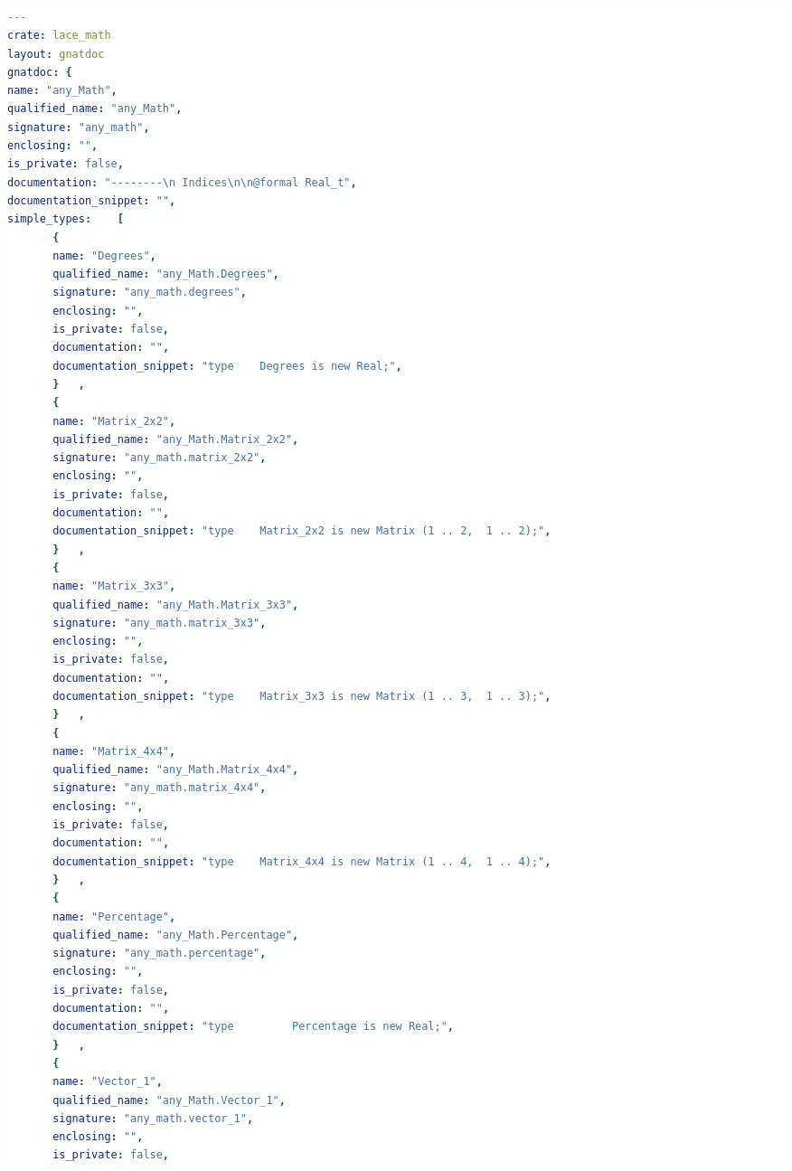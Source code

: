 ```yaml
---
crate: lace_math
layout: gnatdoc
gnatdoc: {
name: "any_Math",
qualified_name: "any_Math",
signature: "any_math",
enclosing: "",
is_private: false,
documentation: "--------\n Indices\n\n@formal Real_t",
documentation_snippet: "",
simple_types:    [
       {
       name: "Degrees",
       qualified_name: "any_Math.Degrees",
       signature: "any_math.degrees",
       enclosing: "",
       is_private: false,
       documentation: "",
       documentation_snippet: "type    Degrees is new Real;",
       }   ,
       {
       name: "Matrix_2x2",
       qualified_name: "any_Math.Matrix_2x2",
       signature: "any_math.matrix_2x2",
       enclosing: "",
       is_private: false,
       documentation: "",
       documentation_snippet: "type    Matrix_2x2 is new Matrix (1 .. 2,  1 .. 2);",
       }   ,
       {
       name: "Matrix_3x3",
       qualified_name: "any_Math.Matrix_3x3",
       signature: "any_math.matrix_3x3",
       enclosing: "",
       is_private: false,
       documentation: "",
       documentation_snippet: "type    Matrix_3x3 is new Matrix (1 .. 3,  1 .. 3);",
       }   ,
       {
       name: "Matrix_4x4",
       qualified_name: "any_Math.Matrix_4x4",
       signature: "any_math.matrix_4x4",
       enclosing: "",
       is_private: false,
       documentation: "",
       documentation_snippet: "type    Matrix_4x4 is new Matrix (1 .. 4,  1 .. 4);",
       }   ,
       {
       name: "Percentage",
       qualified_name: "any_Math.Percentage",
       signature: "any_math.percentage",
       enclosing: "",
       is_private: false,
       documentation: "",
       documentation_snippet: "type         Percentage is new Real;",
       }   ,
       {
       name: "Vector_1",
       qualified_name: "any_Math.Vector_1",
       signature: "any_math.vector_1",
       enclosing: "",
       is_private: false,
```